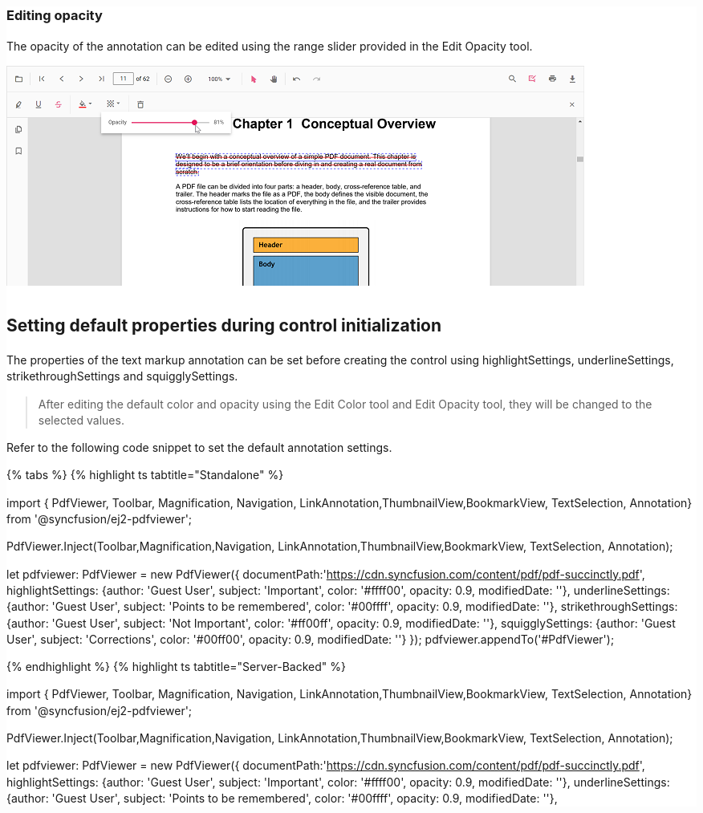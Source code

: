 ### Editing opacity

The opacity of the annotation can be edited using the range slider provided in the Edit Opacity tool.

![Alt text](../../images/edit_opacity.png)

## Setting default properties during control initialization

The properties of the text markup annotation can be set before creating the control using highlightSettings, underlineSettings,  strikethroughSettings and squigglySettings.

>After editing the default color and opacity using the Edit Color tool and Edit Opacity tool, they will be changed to the selected values.

Refer to the following code snippet to set the default annotation settings.

{% tabs %}
{% highlight ts tabtitle="Standalone" %}

import { PdfViewer, Toolbar, Magnification, Navigation, LinkAnnotation,ThumbnailView,BookmarkView,
TextSelection, Annotation} from '@syncfusion/ej2-pdfviewer';

PdfViewer.Inject(Toolbar,Magnification,Navigation, LinkAnnotation,ThumbnailView,BookmarkView,
TextSelection, Annotation);

let pdfviewer: PdfViewer = new PdfViewer({ documentPath:'https://cdn.syncfusion.com/content/pdf/pdf-succinctly.pdf',
highlightSettings: {author: 'Guest User', subject: 'Important', color: '#ffff00', opacity: 0.9, modifiedDate: ''},
underlineSettings: {author: 'Guest User', subject: 'Points to be remembered', color: '#00ffff', opacity: 0.9, modifiedDate: ''},
strikethroughSettings: {author: 'Guest User', subject: 'Not Important', color: '#ff00ff', opacity: 0.9, modifiedDate: ''},
squigglySettings: {author: 'Guest User', subject: 'Corrections', color: '#00ff00', opacity: 0.9, modifiedDate: ''} });
pdfviewer.appendTo('#PdfViewer');

{% endhighlight %}
{% highlight ts tabtitle="Server-Backed" %}

import { PdfViewer, Toolbar, Magnification, Navigation, LinkAnnotation,ThumbnailView,BookmarkView,
TextSelection, Annotation} from '@syncfusion/ej2-pdfviewer';

PdfViewer.Inject(Toolbar,Magnification,Navigation, LinkAnnotation,ThumbnailView,BookmarkView,
TextSelection, Annotation);

let pdfviewer: PdfViewer = new PdfViewer({ documentPath:'https://cdn.syncfusion.com/content/pdf/pdf-succinctly.pdf',
highlightSettings: {author: 'Guest User', subject: 'Important', color: '#ffff00', opacity: 0.9, modifiedDate: ''},
underlineSettings: {author: 'Guest User', subject: 'Points to be remembered', color: '#00ffff', opacity: 0.9, modifiedDate: ''},
